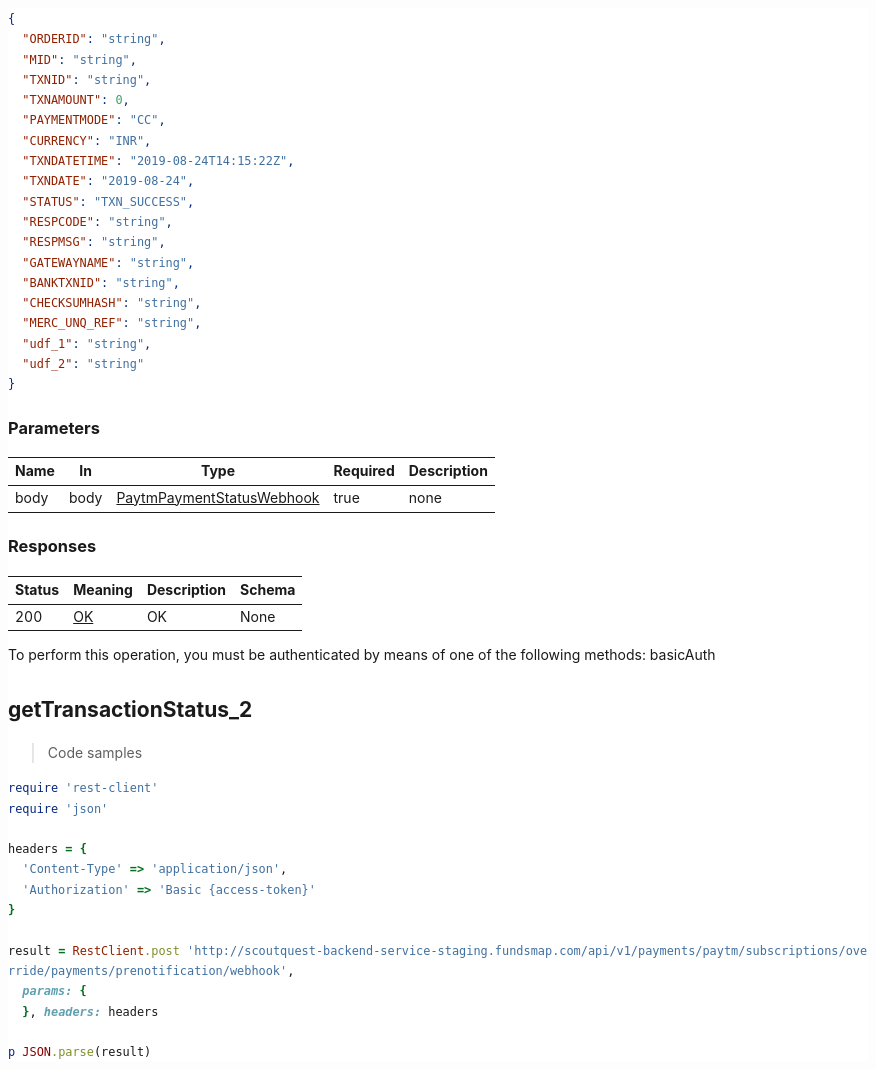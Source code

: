 ```json
{
  "ORDERID": "string",
  "MID": "string",
  "TXNID": "string",
  "TXNAMOUNT": 0,
  "PAYMENTMODE": "CC",
  "CURRENCY": "INR",
  "TXNDATETIME": "2019-08-24T14:15:22Z",
  "TXNDATE": "2019-08-24",
  "STATUS": "TXN_SUCCESS",
  "RESPCODE": "string",
  "RESPMSG": "string",
  "GATEWAYNAME": "string",
  "BANKTXNID": "string",
  "CHECKSUMHASH": "string",
  "MERC_UNQ_REF": "string",
  "udf_1": "string",
  "udf_2": "string"
}
```

<h3 id="gettransactionstatus_1-parameters">Parameters</h3>

|Name|In|Type|Required|Description|
|---|---|---|---|---|
|body|body|[PaytmPaymentStatusWebhook](#schemapaytmpaymentstatuswebhook)|true|none|

<h3 id="gettransactionstatus_1-responses">Responses</h3>

|Status|Meaning|Description|Schema|
|---|---|---|---|
|200|[OK](https://tools.ietf.org/html/rfc7231#section-6.3.1)|OK|None|

<aside class="warning">
To perform this operation, you must be authenticated by means of one of the following methods:
basicAuth
</aside>

## getTransactionStatus_2

<a id="opIdgetTransactionStatus_2"></a>

> Code samples

```ruby
require 'rest-client'
require 'json'

headers = {
  'Content-Type' => 'application/json',
  'Authorization' => 'Basic {access-token}'
}

result = RestClient.post 'http://scoutquest-backend-service-staging.fundsmap.com/api/v1/payments/paytm/subscriptions/override/payments/prenotification/webhook',
  params: {
  }, headers: headers

p JSON.parse(result)

```

